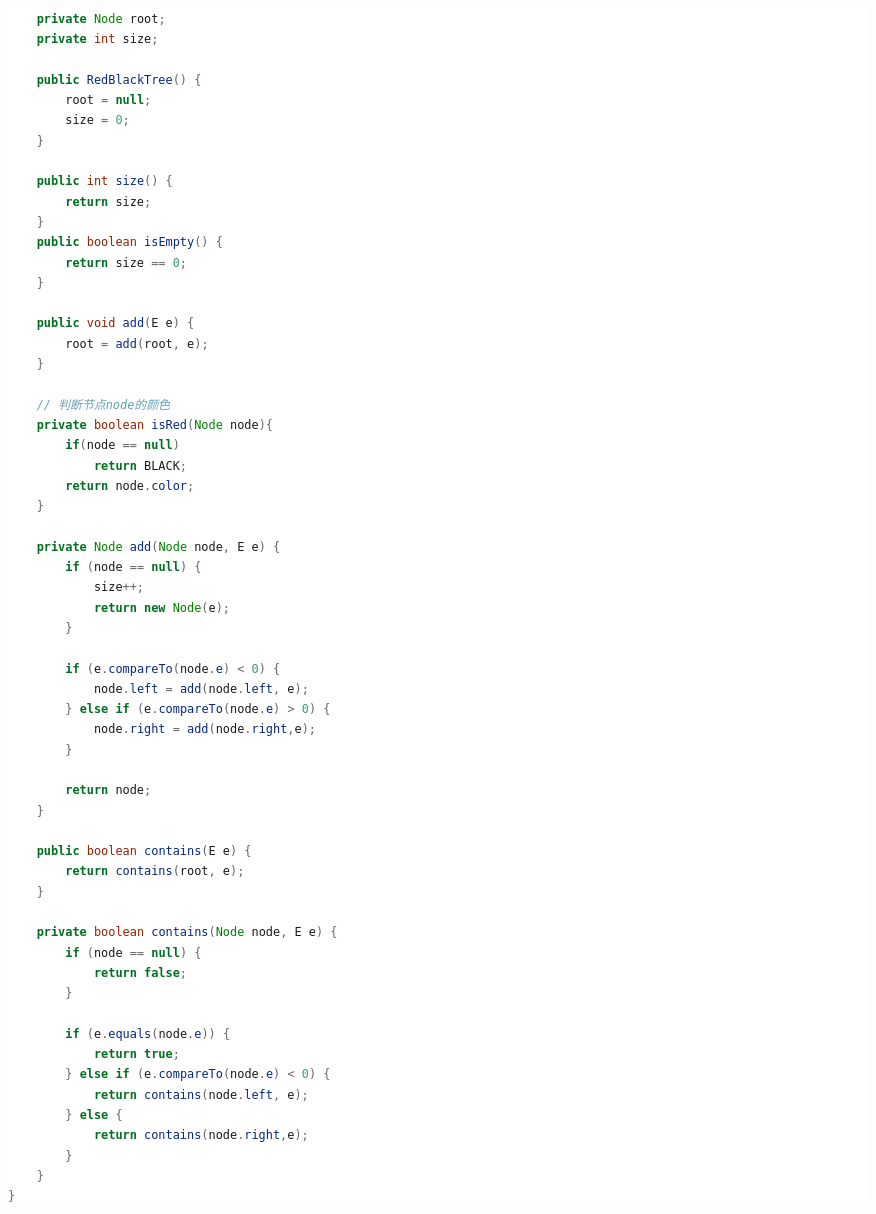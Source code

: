 ```java
    private Node root;
    private int size;

    public RedBlackTree() {
        root = null;
        size = 0;
    }

    public int size() {
        return size;
    }
    public boolean isEmpty() {
        return size == 0;
    }

    public void add(E e) {
        root = add(root, e);
    }
	
    // 判断节点node的颜色
    private boolean isRed(Node node){
        if(node == null)
            return BLACK;
        return node.color;
    }

    private Node add(Node node, E e) {
        if (node == null) {
            size++;
            return new Node(e);
        }

        if (e.compareTo(node.e) < 0) {
            node.left = add(node.left, e);
        } else if (e.compareTo(node.e) > 0) {
            node.right = add(node.right,e);
        }

        return node;
    }

    public boolean contains(E e) {
        return contains(root, e);
    }

    private boolean contains(Node node, E e) {
        if (node == null) {
            return false;
        }

        if (e.equals(node.e)) {
            return true;
        } else if (e.compareTo(node.e) < 0) {
            return contains(node.left, e);
        } else {
            return contains(node.right,e);
        }
    }
}
```
